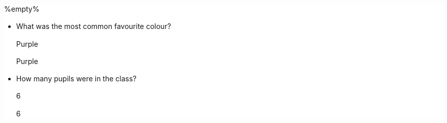 %empty%

</div>
</div>
<ul class='subquestion TODO'>
<li>
<div class='question_envelope rag_red subquestion'>
<div class='topics'>
<ul>
</ul>
</div>
<div class='question subquestion'>

What was the most common favourite colour?

</div>
<div class='workings'>
<div class='working'>

$\text {Purple}$

</div>
</div>
<div class='answers'>
<div class='answer'>

$\text {Purple}$

</div>
</div>

</div>
</li>
<li>
<div class='question_envelope rag_red subquestion'>
<div class='topics'>
<ul>
</ul>
</div>
<div class='question subquestion'>

How many pupils were in the class?

</div>
<div class='workings'>
<div class='working'>

$6$

</div>
</div>
<div class='answers'>
<div class='answer'>

$6$

</div>
</div>
